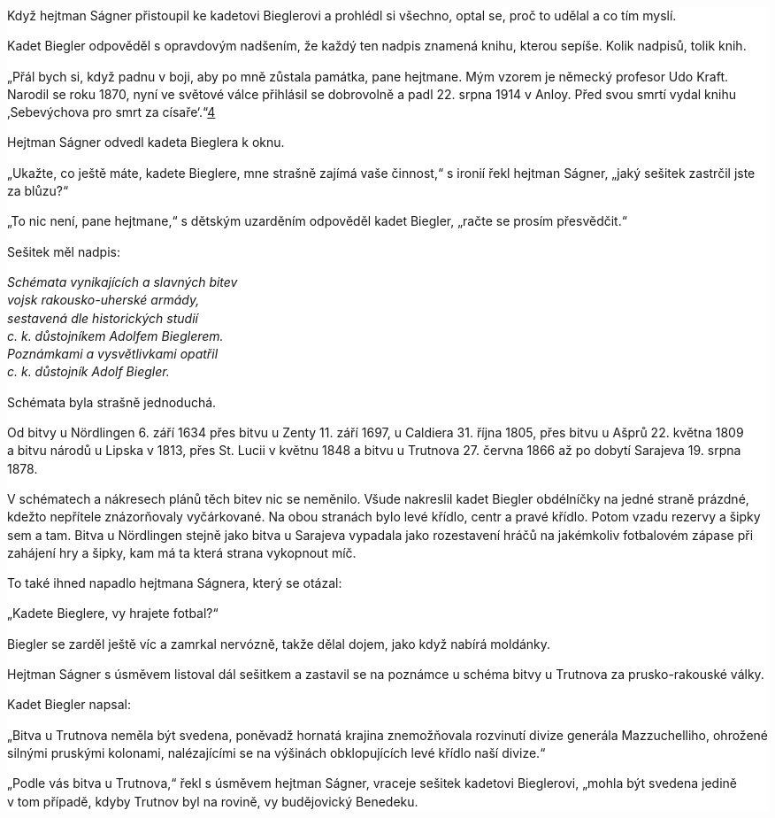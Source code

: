 Když hejtman Ságner přistoupil ke kadetovi Bieglerovi a prohlédl si všechno, optal se, proč to udělal a co tím myslí.

Kadet Biegler odpověděl s opravdovým nadšením, že každý ten nadpis znamená knihu, kterou sepíše. Kolik nadpisů, tolik knih.

„Přál bych si, když padnu v boji, aby po mně zůstala památka, pane hejtmane. Mým vzorem je německý profesor Udo Kraft. Narodil se roku 1870, nyní ve světové válce přihlásil se dobrovolně a padl 22. srpna 1914 v Anloy. Před svou smrtí vydal knihu ‚Sebevýchova pro smrt za císaře‘.“[4](#footnote-27518-4)

Hejtman Ságner odvedl kadeta Bieglera k oknu.

„Ukažte, co ještě máte, kadete Bieglere, mne strašně zajímá vaše činnost,“ s ironií řekl hejtman Ságner, „jaký sešitek zastrčil jste za blůzu?“

„To nic není, pane hejtmane,“ s dětským uzarděním odpověděl kadet Biegler, „račte se prosím přesvědčit.“

Sešitek měl nadpis:

  

_Schémata vynikajících a slavných bitev  
vojsk rakousko-uherské armády,  
sestavená dle historických studií  
c. k. důstojníkem Adolfem Bieglerem.  
Poznámkami a vysvětlivkami opatřil  
c. k. důstojník Adolf Biegler._

  

Schémata byla strašně jednoduchá.

Od bitvy u Nördlingen 6. září 1634 přes bitvu u Zenty 11. září 1697, u Caldiera 31. října 1805, přes bitvu u Ašprů 22. května 1809 a bitvu národů u Lipska v 1813, přes St. Lucii v květnu 1848 a bitvu u Trutnova 27. června 1866 až po dobytí Sarajeva 19. srpna 1878.

V schématech a nákresech plánů těch bitev nic se neměnilo. Všude nakreslil kadet Biegler obdélníčky na jedné straně prázdné, kdežto nepřítele znázorňovaly vyčárkované. Na obou stranách bylo levé křídlo, centr a pravé křídlo. Potom vzadu rezervy a šipky sem a tam. Bitva u Nördlingen stejně jako bitva u Sarajeva vypadala jako rozestavení hráčů na jakémkoliv fotbalovém zápase při zahájení hry a šipky, kam má ta která strana vykopnout míč.

To také ihned napadlo hejtmana Ságnera, který se otázal:

„Kadete Bieglere, vy hrajete fotbal?“

Biegler se zarděl ještě víc a zamrkal nervózně, takže dělal dojem, jako když nabírá moldánky.

Hejtman Ságner s úsměvem listoval dál sešitkem a zastavil se na poznámce u schéma bitvy u Trutnova za prusko-rakouské války.

Kadet Biegler napsal:

„Bitva u Trutnova neměla být svedena, poněvadž hornatá krajina znemožňovala rozvinutí divize generála Mazzuchelliho, ohrožené silnými pruskými kolonami, nalézajícími se na výšinách obklopujících levé křídlo naší divize.“

„Podle vás bitva u Trutnova,“ řekl s úsměvem hejtman Ságner, vraceje sešitek kadetovi Bieglerovi, „mohla být svedena jedině v tom případě, kdyby Trutnov byl na rovině, vy budějovický Benedeku.
